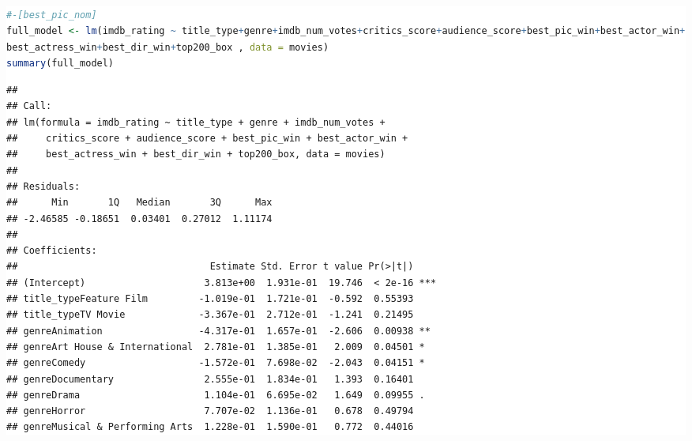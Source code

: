 ``` r
#-[best_pic_nom]
full_model <- lm(imdb_rating ~ title_type+genre+imdb_num_votes+critics_score+audience_score+best_pic_win+best_actor_win+best_actress_win+best_dir_win+top200_box , data = movies) 
summary(full_model)
```

    ## 
    ## Call:
    ## lm(formula = imdb_rating ~ title_type + genre + imdb_num_votes + 
    ##     critics_score + audience_score + best_pic_win + best_actor_win + 
    ##     best_actress_win + best_dir_win + top200_box, data = movies)
    ## 
    ## Residuals:
    ##      Min       1Q   Median       3Q      Max 
    ## -2.46585 -0.18651  0.03401  0.27012  1.11174 
    ## 
    ## Coefficients:
    ##                                  Estimate Std. Error t value Pr(>|t|)    
    ## (Intercept)                     3.813e+00  1.931e-01  19.746  < 2e-16 ***
    ## title_typeFeature Film         -1.019e-01  1.721e-01  -0.592  0.55393    
    ## title_typeTV Movie             -3.367e-01  2.712e-01  -1.241  0.21495    
    ## genreAnimation                 -4.317e-01  1.657e-01  -2.606  0.00938 ** 
    ## genreArt House & International  2.781e-01  1.385e-01   2.009  0.04501 *  
    ## genreComedy                    -1.572e-01  7.698e-02  -2.043  0.04151 *  
    ## genreDocumentary                2.555e-01  1.834e-01   1.393  0.16401    
    ## genreDrama                      1.104e-01  6.695e-02   1.649  0.09955 .  
    ## genreHorror                     7.707e-02  1.136e-01   0.678  0.49794    
    ## genreMusical & Performing Arts  1.228e-01  1.590e-01   0.772  0.44016    